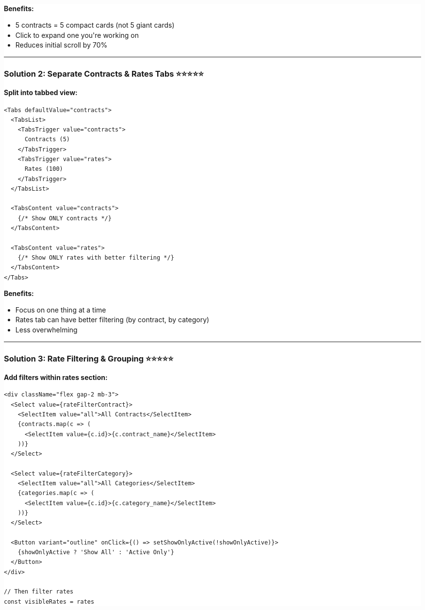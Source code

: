 **Benefits:**
- 5 contracts = 5 compact cards (not 5 giant cards)
- Click to expand one you're working on
- Reduces initial scroll by 70%

---

### **Solution 2: Separate Contracts & Rates Tabs** ⭐⭐⭐⭐⭐

**Split into tabbed view:**

```tsx
<Tabs defaultValue="contracts">
  <TabsList>
    <TabsTrigger value="contracts">
      Contracts (5)
    </TabsTrigger>
    <TabsTrigger value="rates">
      Rates (100)
    </TabsTrigger>
  </TabsList>
  
  <TabsContent value="contracts">
    {/* Show ONLY contracts */}
  </TabsContent>
  
  <TabsContent value="rates">
    {/* Show ONLY rates with better filtering */}
  </TabsContent>
</Tabs>
```

**Benefits:**
- Focus on one thing at a time
- Rates tab can have better filtering (by contract, by category)
- Less overwhelming

---

### **Solution 3: Rate Filtering & Grouping** ⭐⭐⭐⭐⭐

**Add filters within rates section:**

```tsx
<div className="flex gap-2 mb-3">
  <Select value={rateFilterContract}>
    <SelectItem value="all">All Contracts</SelectItem>
    {contracts.map(c => (
      <SelectItem value={c.id}>{c.contract_name}</SelectItem>
    ))}
  </Select>
  
  <Select value={rateFilterCategory}>
    <SelectItem value="all">All Categories</SelectItem>
    {categories.map(c => (
      <SelectItem value={c.id}>{c.category_name}</SelectItem>
    ))}
  </Select>
  
  <Button variant="outline" onClick={() => setShowOnlyActive(!showOnlyActive)}>
    {showOnlyActive ? 'Show All' : 'Active Only'}
  </Button>
</div>

// Then filter rates
const visibleRates = rates
```